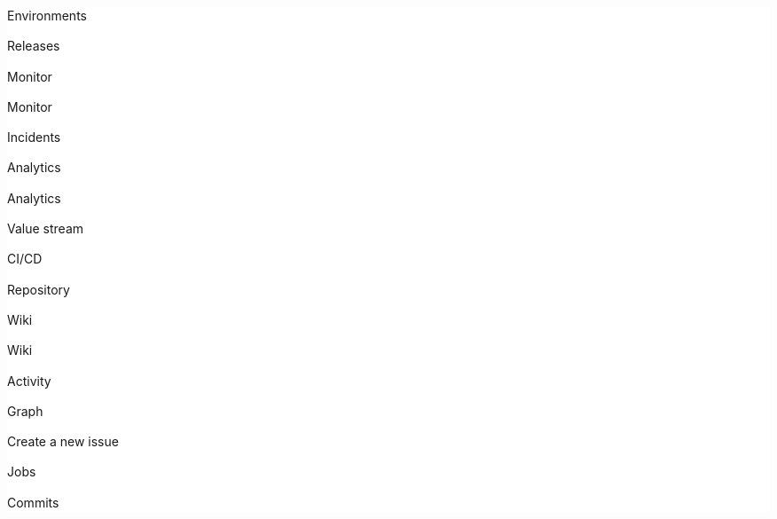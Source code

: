 
Environments


Releases







Monitor




Monitor




Incidents







Analytics




Analytics




Value stream


CI/CD


Repository







Wiki




Wiki





Activity


Graph


Create a new issue


Jobs


Commits
